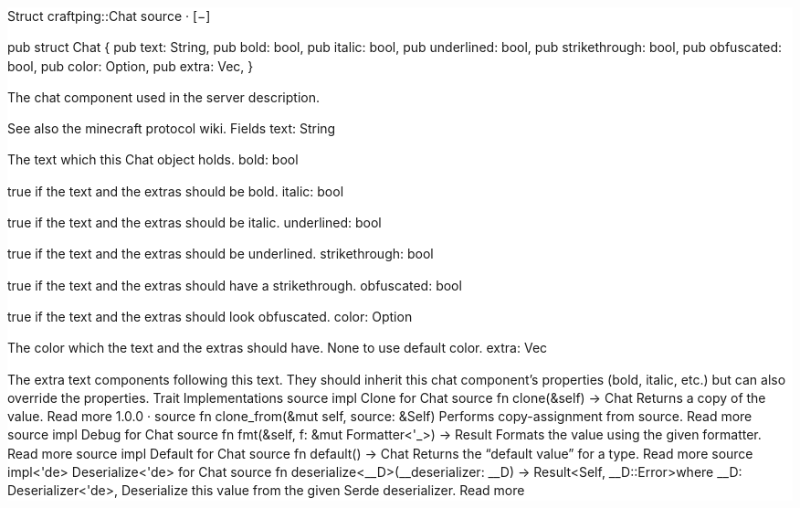 Struct craftping::Chat
source · [−]

pub struct Chat {
    pub text: String,
    pub bold: bool,
    pub italic: bool,
    pub underlined: bool,
    pub strikethrough: bool,
    pub obfuscated: bool,
    pub color: Option<String>,
    pub extra: Vec<Chat>,
}

The chat component used in the server description.

See also the minecraft protocol wiki.
Fields
text: String

The text which this Chat object holds.
bold: bool

true if the text and the extras should be bold.
italic: bool

true if the text and the extras should be italic.
underlined: bool

true if the text and the extras should be underlined.
strikethrough: bool

true if the text and the extras should have a strikethrough.
obfuscated: bool

true if the text and the extras should look obfuscated.
color: Option<String>

The color which the text and the extras should have. None to use default color.
extra: Vec<Chat>

The extra text components following this text. They should inherit this chat component’s properties (bold, italic, etc.) but can also override the properties.
Trait Implementations
source
impl Clone for Chat
source
fn clone(&self) -> Chat
Returns a copy of the value. Read more
1.0.0 · source
fn clone_from(&mut self, source: &Self)
Performs copy-assignment from source. Read more
source
impl Debug for Chat
source
fn fmt(&self, f: &mut Formatter<'_>) -> Result
Formats the value using the given formatter. Read more
source
impl Default for Chat
source
fn default() -> Chat
Returns the “default value” for a type. Read more
source
impl<'de> Deserialize<'de> for Chat
source
fn deserialize<__D>(__deserializer: __D) -> Result<Self, __D::Error>where
    __D: Deserializer<'de>,
Deserialize this value from the given Serde deserializer. Read more